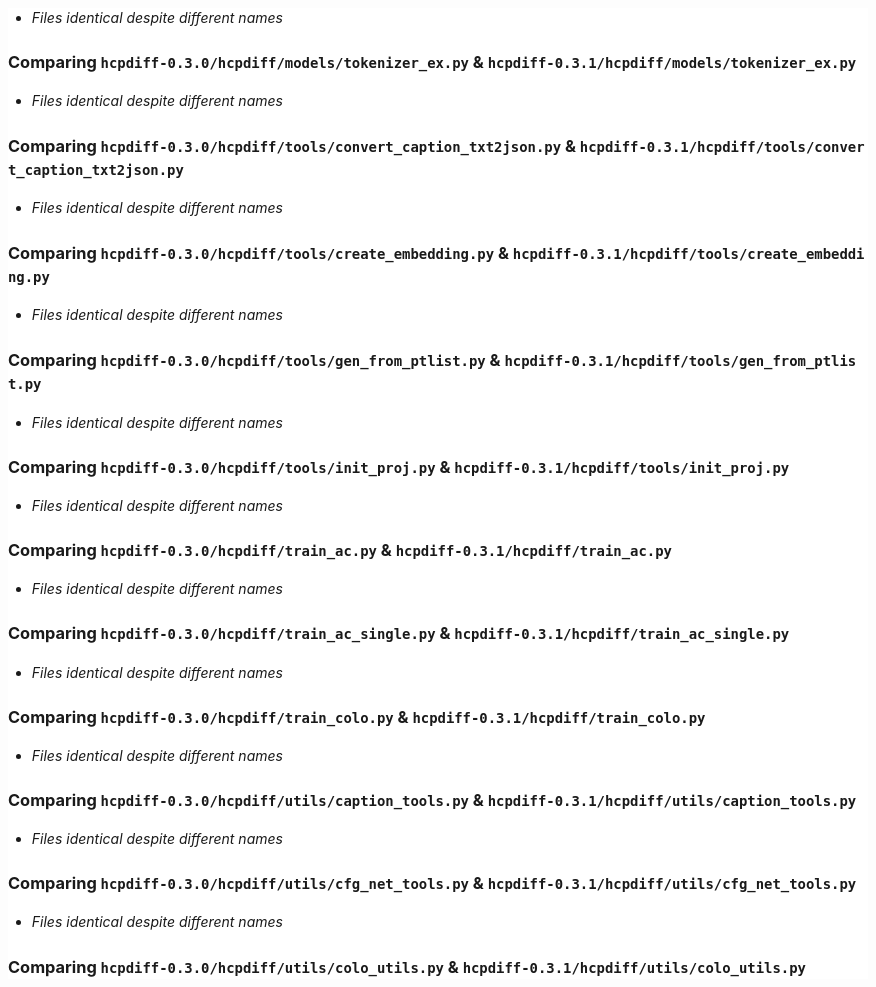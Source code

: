  * *Files identical despite different names*

### Comparing `hcpdiff-0.3.0/hcpdiff/models/tokenizer_ex.py` & `hcpdiff-0.3.1/hcpdiff/models/tokenizer_ex.py`

 * *Files identical despite different names*

### Comparing `hcpdiff-0.3.0/hcpdiff/tools/convert_caption_txt2json.py` & `hcpdiff-0.3.1/hcpdiff/tools/convert_caption_txt2json.py`

 * *Files identical despite different names*

### Comparing `hcpdiff-0.3.0/hcpdiff/tools/create_embedding.py` & `hcpdiff-0.3.1/hcpdiff/tools/create_embedding.py`

 * *Files identical despite different names*

### Comparing `hcpdiff-0.3.0/hcpdiff/tools/gen_from_ptlist.py` & `hcpdiff-0.3.1/hcpdiff/tools/gen_from_ptlist.py`

 * *Files identical despite different names*

### Comparing `hcpdiff-0.3.0/hcpdiff/tools/init_proj.py` & `hcpdiff-0.3.1/hcpdiff/tools/init_proj.py`

 * *Files identical despite different names*

### Comparing `hcpdiff-0.3.0/hcpdiff/train_ac.py` & `hcpdiff-0.3.1/hcpdiff/train_ac.py`

 * *Files identical despite different names*

### Comparing `hcpdiff-0.3.0/hcpdiff/train_ac_single.py` & `hcpdiff-0.3.1/hcpdiff/train_ac_single.py`

 * *Files identical despite different names*

### Comparing `hcpdiff-0.3.0/hcpdiff/train_colo.py` & `hcpdiff-0.3.1/hcpdiff/train_colo.py`

 * *Files identical despite different names*

### Comparing `hcpdiff-0.3.0/hcpdiff/utils/caption_tools.py` & `hcpdiff-0.3.1/hcpdiff/utils/caption_tools.py`

 * *Files identical despite different names*

### Comparing `hcpdiff-0.3.0/hcpdiff/utils/cfg_net_tools.py` & `hcpdiff-0.3.1/hcpdiff/utils/cfg_net_tools.py`

 * *Files identical despite different names*

### Comparing `hcpdiff-0.3.0/hcpdiff/utils/colo_utils.py` & `hcpdiff-0.3.1/hcpdiff/utils/colo_utils.py`
